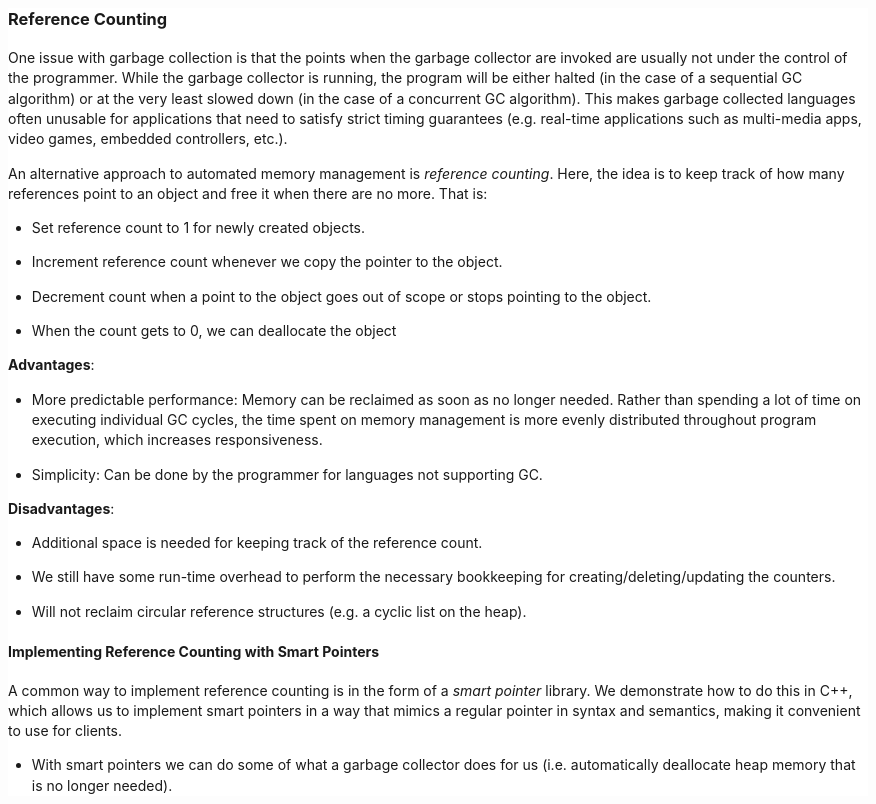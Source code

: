 ### Reference Counting

One issue with garbage collection is that the points when the garbage
collector are invoked are usually not under the control of the
programmer. While the garbage collector is running, the program will
be either halted (in the case of a sequential GC algorithm) or at the
very least slowed down (in the case of a concurrent GC
algorithm). This makes garbage collected languages often unusable for
applications that need to satisfy strict timing guarantees
(e.g. real-time applications such as multi-media apps, video games,
embedded controllers, etc.).

An alternative approach to automated memory management is *reference
counting*. Here, the idea is to keep track of how many references
point to an object and free it when there are no more. That is:

* Set reference count to 1 for newly created objects.

* Increment reference count whenever we copy the pointer to the object.

* Decrement count when a point to the object goes
  out of scope or stops pointing to the object.

* When the count gets to 0, we can deallocate the object

**Advantages**:

  * More predictable performance: Memory can be reclaimed as soon as
    no longer needed. Rather than spending a lot of time on executing
    individual GC cycles, the time spent on memory management is more
    evenly distributed throughout program execution, which increases
    responsiveness.

  * Simplicity: Can be done by the programmer for languages not
    supporting GC.

**Disadvantages**:

  * Additional space is needed for keeping track of the reference count.

  * We still have some run-time overhead to perform the necessary
    bookkeeping for creating/deleting/updating the counters.

  * Will not reclaim circular reference structures (e.g. a cyclic list
    on the heap).

#### Implementing Reference Counting with Smart Pointers

A common way to implement reference counting is in the form of a
*smart pointer* library. We demonstrate how to do this in C++, which
allows us to implement smart pointers in a way that mimics a regular
pointer in syntax and semantics, making it convenient to use for
clients.

* With smart pointers we can do some of what a garbage collector does
  for us (i.e. automatically deallocate heap memory that is no longer
  needed).
